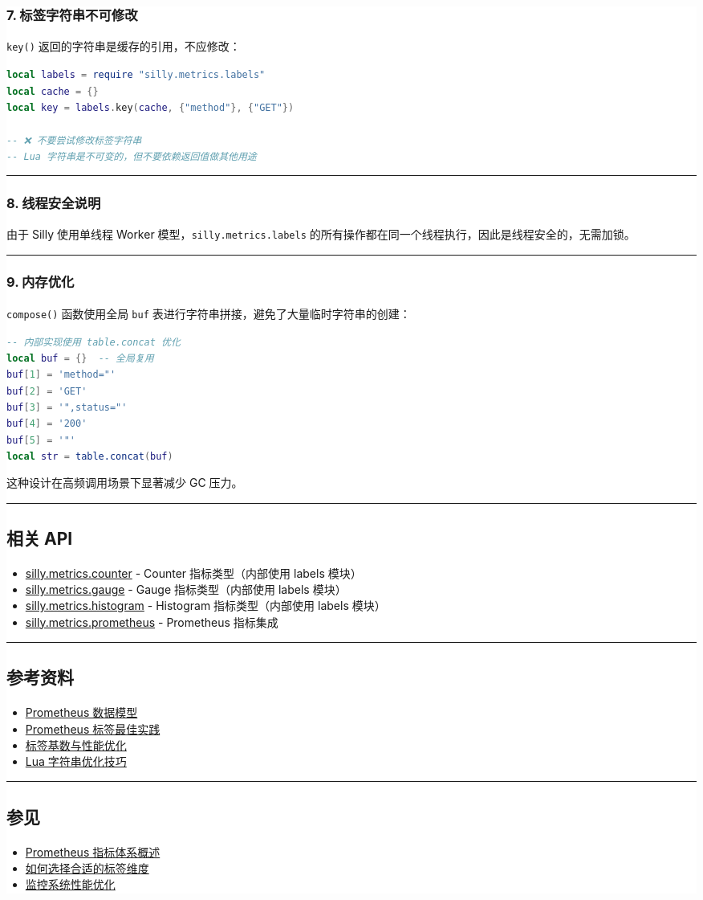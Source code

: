 
### 7. 标签字符串不可修改

`key()` 返回的字符串是缓存的引用，不应修改：

```lua
local labels = require "silly.metrics.labels"
local cache = {}
local key = labels.key(cache, {"method"}, {"GET"})

-- ❌ 不要尝试修改标签字符串
-- Lua 字符串是不可变的，但不要依赖返回值做其他用途
```

---

### 8. 线程安全说明

由于 Silly 使用单线程 Worker 模型，`silly.metrics.labels` 的所有操作都在同一个线程执行，因此是线程安全的，无需加锁。

---

### 9. 内存优化

`compose()` 函数使用全局 `buf` 表进行字符串拼接，避免了大量临时字符串的创建：

```lua
-- 内部实现使用 table.concat 优化
local buf = {}  -- 全局复用
buf[1] = 'method="'
buf[2] = 'GET'
buf[3] = '",status="'
buf[4] = '200'
buf[5] = '"'
local str = table.concat(buf)
```

这种设计在高频调用场景下显著减少 GC 压力。

---

## 相关 API

- [silly.metrics.counter](./counter.md) - Counter 指标类型（内部使用 labels 模块）
- [silly.metrics.gauge](./gauge.md) - Gauge 指标类型（内部使用 labels 模块）
- [silly.metrics.histogram](./histogram.md) - Histogram 指标类型（内部使用 labels 模块）
- [silly.metrics.prometheus](./prometheus.md) - Prometheus 指标集成

---

## 参考资料

- [Prometheus 数据模型](https://prometheus.io/docs/concepts/data_model/)
- [Prometheus 标签最佳实践](https://prometheus.io/docs/practices/naming/)
- [标签基数与性能优化](https://www.robustperception.io/cardinality-is-key)
- [Lua 字符串优化技巧](https://www.lua.org/pil/11.6.html)

---

## 参见

- [Prometheus 指标体系概述](./prometheus.md#核心概念)
- [如何选择合适的标签维度](./prometheus.md#标签设计最佳实践)
- [监控系统性能优化](./prometheus.md#性能优化建议)
